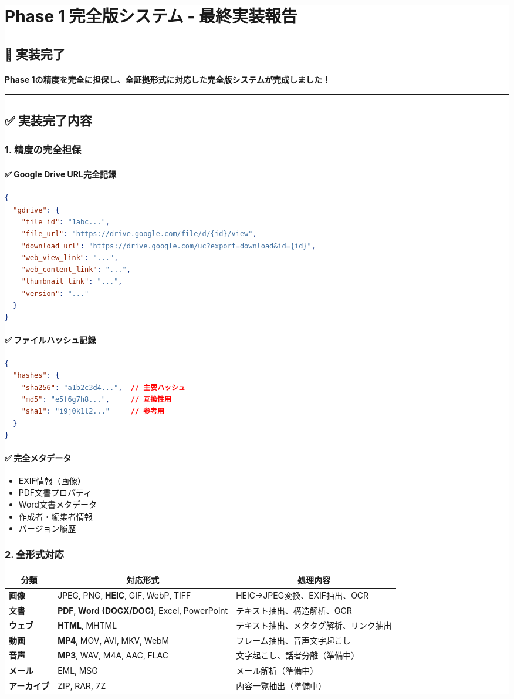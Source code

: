# Phase 1 完全版システム - 最終実装報告

## 🎉 実装完了

**Phase 1の精度を完全に担保し、全証拠形式に対応した完全版システムが完成しました！**

---

## ✅ 実装完了内容

### 1. 精度の完全担保

#### ✅ Google Drive URL完全記録
```json
{
  "gdrive": {
    "file_id": "1abc...",
    "file_url": "https://drive.google.com/file/d/{id}/view",
    "download_url": "https://drive.google.com/uc?export=download&id={id}",
    "web_view_link": "...",
    "web_content_link": "...",
    "thumbnail_link": "...",
    "version": "..."
  }
}
```

#### ✅ ファイルハッシュ記録
```json
{
  "hashes": {
    "sha256": "a1b2c3d4...",  // 主要ハッシュ
    "md5": "e5f6g7h8...",     // 互換性用
    "sha1": "i9j0k1l2..."     // 参考用
  }
}
```

#### ✅ 完全メタデータ
- EXIF情報（画像）
- PDF文書プロパティ
- Word文書メタデータ
- 作成者・編集者情報
- バージョン履歴

### 2. 全形式対応

| 分類 | 対応形式 | 処理内容 |
|------|---------|---------|
| **画像** | JPEG, PNG, **HEIC**, GIF, WebP, TIFF | HEIC→JPEG変換、EXIF抽出、OCR |
| **文書** | **PDF**, **Word (DOCX/DOC)**, Excel, PowerPoint | テキスト抽出、構造解析、OCR |
| **ウェブ** | **HTML**, MHTML | テキスト抽出、メタタグ解析、リンク抽出 |
| **動画** | **MP4**, MOV, AVI, MKV, WebM | フレーム抽出、音声文字起こし |
| **音声** | **MP3**, WAV, M4A, AAC, FLAC | 文字起こし、話者分離（準備中） |
| **メール** | EML, MSG | メール解析（準備中） |
| **アーカイブ** | ZIP, RAR, 7Z | 内容一覧抽出（準備中） |

